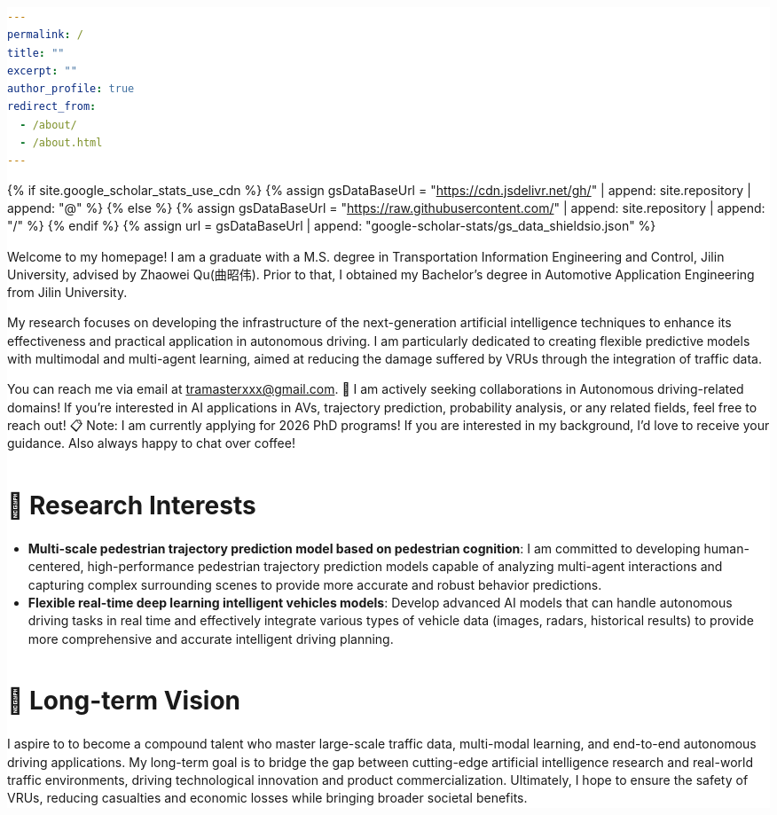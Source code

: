 ```yaml
---
permalink: /
title: ""
excerpt: ""
author_profile: true
redirect_from: 
  - /about/
  - /about.html
---
```


{% if site.google_scholar_stats_use_cdn %}
{% assign gsDataBaseUrl = "https://cdn.jsdelivr.net/gh/" | append: site.repository | append: "@" %}
{% else %}
{% assign gsDataBaseUrl = "https://raw.githubusercontent.com/" | append: site.repository | append: "/" %}
{% endif %}
{% assign url = gsDataBaseUrl | append: "google-scholar-stats/gs_data_shieldsio.json" %}

<span class='anchor' id='about-me'></span>

Welcome to my homepage! I am a graduate with a M.S. degree in Transportation Information Engineering and Control, Jilin University, advised by Zhaowei Qu(曲昭伟). Prior to that, I obtained my Bachelor’s degree in Automotive Application Engineering from Jilin University. 

My research focuses on developing the infrastructure of the next-generation artificial intelligence techniques to enhance its effectiveness and practical application in autonomous driving. I am particularly dedicated to creating flexible predictive models with multimodal and multi-agent learning, aimed at reducing the damage suffered by VRUs through the integration of traffic data.

You can reach me via email at tramasterxxx@gmail.com. 🤝 I am actively seeking collaborations in Autonomous driving-related domains! If you’re interested in AI applications in AVs, trajectory prediction, probability analysis, or any related fields, feel free to reach out! 📋 Note: I am currently applying for 2026 PhD programs! If you are interested in my background, I’d love to receive your guidance. Also always happy to chat over coffee!

# 🔬 Research Interests
- **Multi-scale pedestrian trajectory prediction model based on pedestrian cognition**: I am committed to developing human-centered, high-performance pedestrian trajectory prediction models capable of analyzing multi-agent interactions and capturing complex surrounding scenes to provide more accurate and robust behavior predictions.
- **Flexible real-time deep learning intelligent vehicles models**: Develop advanced AI models that can handle autonomous driving tasks in real time and effectively integrate various types of vehicle data (images, radars, historical results) to provide more comprehensive and accurate intelligent driving planning.

# 🌱 Long-term Vision
I aspire to to become  a compound talent who master large-scale traffic data, multi-modal learning, and end-to-end autonomous driving applications. My long-term goal is to bridge the gap between cutting-edge artificial intelligence research and real-world traffic environments, driving technological innovation and product commercialization. Ultimately, I hope to ensure the safety of VRUs, reducing casualties and economic losses while bringing broader societal benefits.
  
